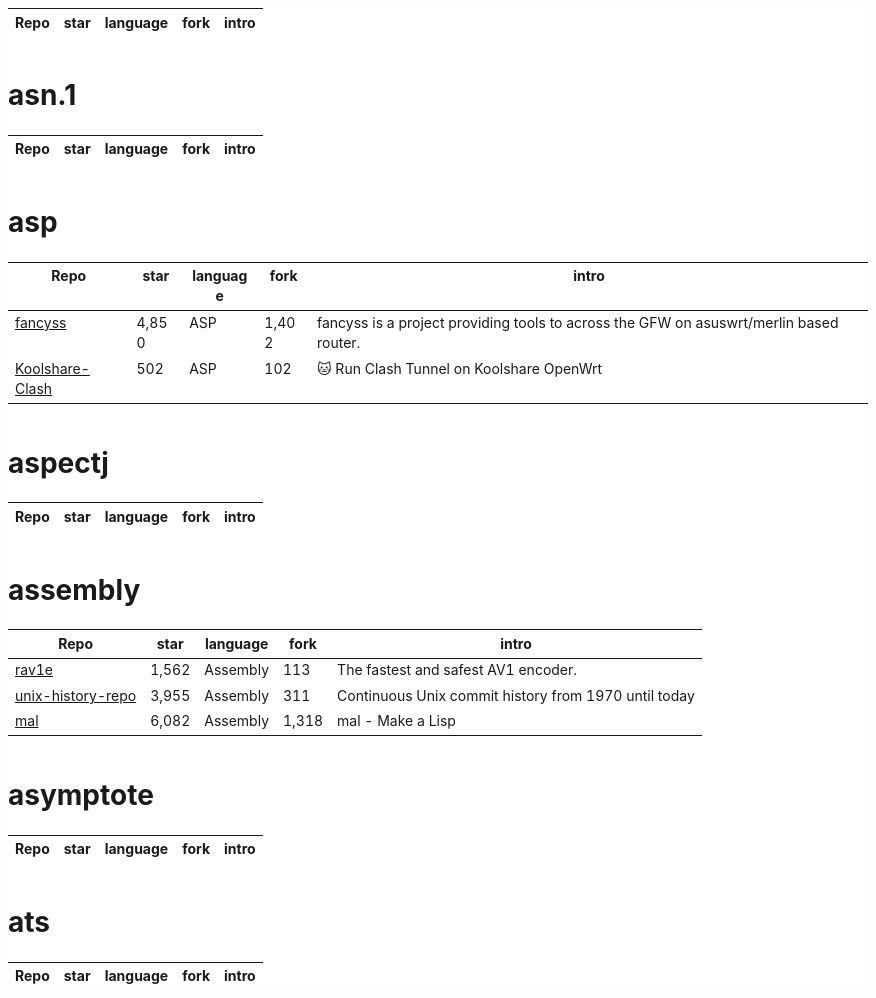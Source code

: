 Repo|star|language|fork|intro
-|-|-|-|-



# asn.1

Repo|star|language|fork|intro
-|-|-|-|-



# asp

Repo|star|language|fork|intro
-|-|-|-|-
[fancyss](https://github.com/hq450/fancyss)|4,850|ASP|1,402|fancyss is a project providing tools to across the GFW on asuswrt/merlin based router.
[Koolshare-Clash](https://github.com/SukkaW/Koolshare-Clash)|502|ASP|102|🐱 Run Clash Tunnel on Koolshare OpenWrt


# aspectj

Repo|star|language|fork|intro
-|-|-|-|-



# assembly

Repo|star|language|fork|intro
-|-|-|-|-
[rav1e](https://github.com/xiph/rav1e)|1,562|Assembly|113|The fastest and safest AV1 encoder.
[unix-history-repo](https://github.com/dspinellis/unix-history-repo)|3,955|Assembly|311|Continuous Unix commit history from 1970 until today
[mal](https://github.com/kanaka/mal)|6,082|Assembly|1,318|mal - Make a Lisp


# asymptote

Repo|star|language|fork|intro
-|-|-|-|-



# ats

Repo|star|language|fork|intro
-|-|-|-|-

